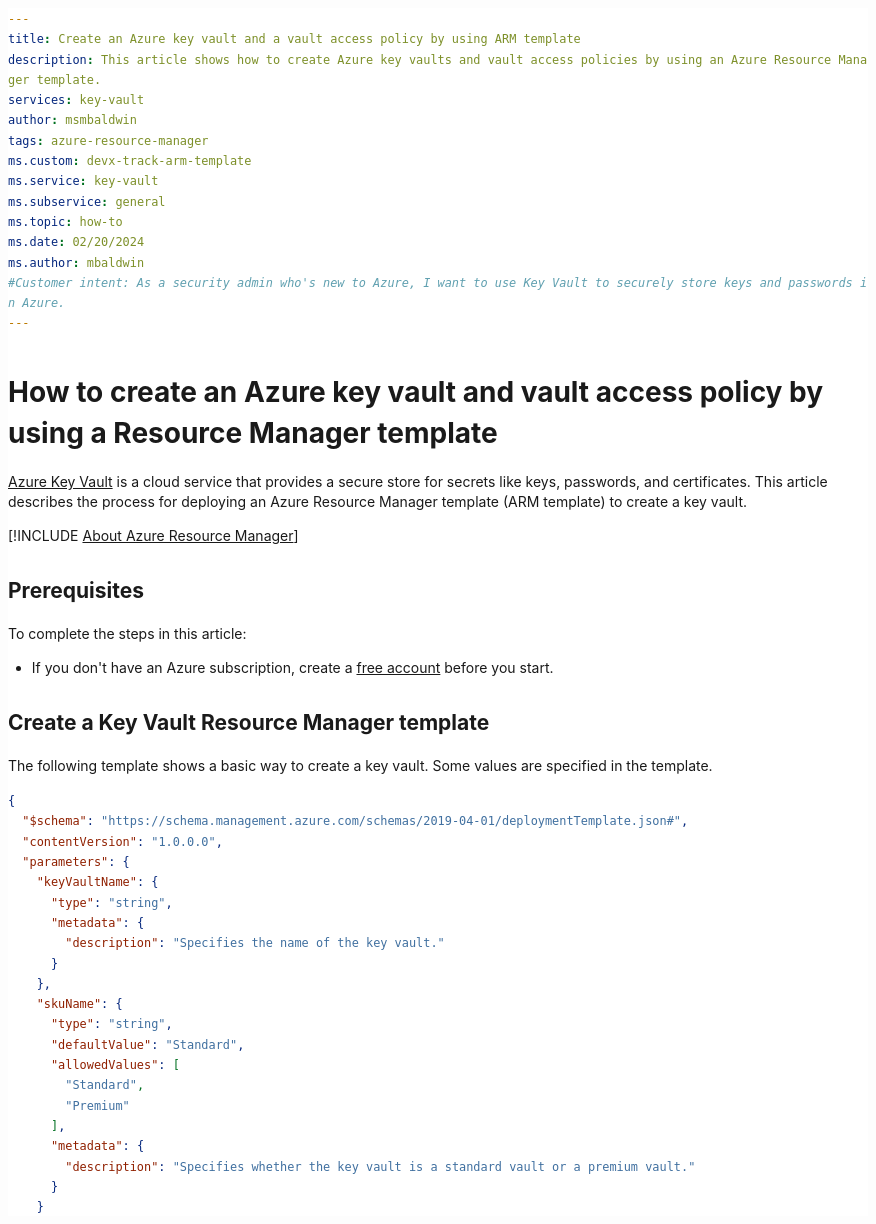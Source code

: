 ```yaml
---
title: Create an Azure key vault and a vault access policy by using ARM template
description: This article shows how to create Azure key vaults and vault access policies by using an Azure Resource Manager template.
services: key-vault
author: msmbaldwin
tags: azure-resource-manager
ms.custom: devx-track-arm-template
ms.service: key-vault
ms.subservice: general
ms.topic: how-to
ms.date: 02/20/2024
ms.author: mbaldwin 
#Customer intent: As a security admin who's new to Azure, I want to use Key Vault to securely store keys and passwords in Azure.
---
```


# How to create an Azure key vault and vault access policy by using a Resource Manager template

[Azure Key Vault](../general/overview.md) is a cloud service that provides a secure store for secrets like keys, passwords, and certificates. This article describes the process for deploying an Azure Resource Manager template (ARM template) to create a key vault.

[!INCLUDE [About Azure Resource Manager](../../../includes/resource-manager-quickstart-introduction.md)]

## Prerequisites

To complete the steps in this article:

* If you don't have an Azure subscription, create a [free account](https://azure.microsoft.com/free/?WT.mc_id=A261C142F) before you start.


## Create a Key Vault Resource Manager template

The following template shows a basic way to create a key vault. Some values are specified in the template.

```json
{
  "$schema": "https://schema.management.azure.com/schemas/2019-04-01/deploymentTemplate.json#",
  "contentVersion": "1.0.0.0",
  "parameters": {
    "keyVaultName": {
      "type": "string",
      "metadata": {
        "description": "Specifies the name of the key vault."
      }
    },
    "skuName": {
      "type": "string",
      "defaultValue": "Standard",
      "allowedValues": [
        "Standard",
        "Premium"
      ],
      "metadata": {
        "description": "Specifies whether the key vault is a standard vault or a premium vault."
      }
    }
```